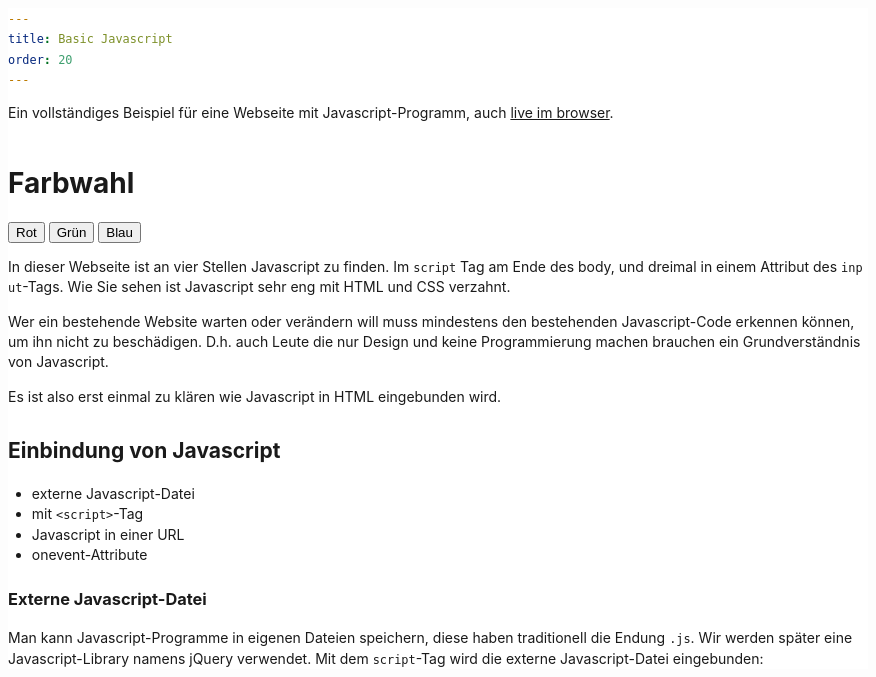 ```yaml
---
title: Basic Javascript
order: 20
---
```

Ein vollständiges Beispiel für eine Webseite mit Javascript-Programm, auch
[live im browser](/images/javascript-dom/farbfeld.html).

<htmlcode caption="Vollständige Webseite mit Javascript">
<body id="farbfeld">
  <h1>Farbwahl</h1>
  <form>
    <input type="button" value="Rot"  onclick="setcolor('red')">
    <input type="button" value="Grün" onclick="setcolor('#0F0')">
    <input type="button" value="Blau" onclick="setcolor('blue')">
  </form>
  <script>
  function setcolor( c ) {
    b = document.getElementById('farbfeld');
    b.style.backgroundColor = c
  }
  </script>
</body>
</htmlcode>

In dieser Webseite ist an vier Stellen Javascript zu finden. Im `script` Tag am Ende des body, und dreimal in einem Attribut des `input`-Tags. Wie Sie sehen ist Javascript sehr eng mit HTML und CSS verzahnt. 

Wer ein bestehende Website warten oder verändern will muss mindestens den bestehenden Javascript-Code erkennen können, um ihn nicht zu beschädigen. D.h. auch Leute die nur Design und keine Programmierung machen brauchen ein Grundverständnis von Javascript.

Es ist also erst einmal zu klären wie Javascript in HTML eingebunden wird. 

Einbindung von Javascript
--------------------------

* externe Javascript-Datei
* mit `<script>`-Tag
* Javascript in einer URL
* onevent-Attribute

### Externe Javascript-Datei

Man kann Javascript-Programme in eigenen Dateien speichern, diese haben traditionell die 
Endung `.js`. Wir werden später eine Javascript-Library namens jQuery verwendet. 
Mit dem `script`-Tag wird die externe Javascript-Datei eingebunden: 


<htmlcode>
  <script src="jquery.js"></script>
</htmlcode>
